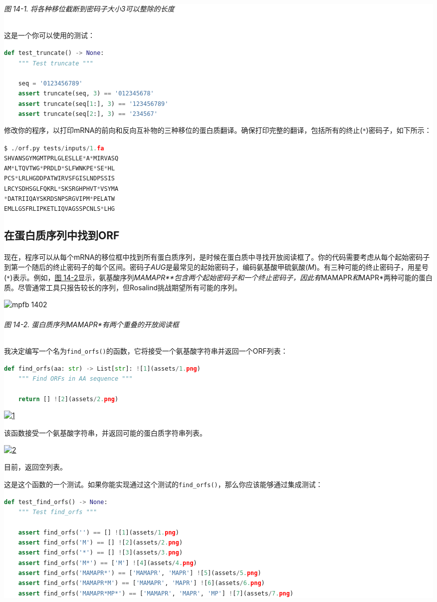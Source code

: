 ###### 图 14-1\. 将各种移位截断到密码子大小3可以整除的长度

这是一个你可以使用的测试：

```py
def test_truncate() -> None:
    """ Test truncate """

    seq = '0123456789'
    assert truncate(seq, 3) == '012345678'
    assert truncate(seq[1:], 3) == '123456789'
    assert truncate(seq[2:], 3) == '234567'
```

修改你的程序，以打印mRNA的前向和反向互补物的三种移位的蛋白质翻译。确保打印完整的翻译，包括所有的终止(`*`)密码子，如下所示：

```py
$ ./orf.py tests/inputs/1.fa
SHVANSGYMGMTPRLGLESLLE*A*MIRVASQ
AM*LTQVTWG*PRDLD*SLFWNKPE*SE*HL
PCS*LRLHGDDPATWIRVSFGISLNDPSSIS
LRCYSDHSGLFQKRL*SKSRGHPHVT*VSYMA
*DATRIIQAYSKRDSNPSRGVIPM*PELATW
EMLLGSFRLIPKETLIQVAGSSPCNLS*LHG
```

## 在蛋白质序列中找到ORF

现在，程序可以从每个mRNA的移位框中找到所有蛋白质序列，是时候在蛋白质中寻找开放阅读框了。你的代码需要考虑从每个起始密码子到第一个随后的终止密码子的每个区间。密码子*AUG*是最常见的起始密码子，编码氨基酸甲硫氨酸(*M*)。有三种可能的终止密码子，用星号(`*`)表示。例如，[图 14-2](#fig_14.2)显示，氨基酸序列*MAMAPR**包含两个起始密码子和一个终止密码子，因此有*MAMAPR*和*MAPR*两种可能的蛋白质。尽管通常工具只报告较长的序列，但Rosalind挑战期望所有可能的序列。

![mpfb 1402](assets/mpfb_1402.png)

###### 图 14-2\. 蛋白质序列MAMAPR*有两个重叠的开放阅读框

我决定编写一个名为`find_orfs()`的函数，它将接受一个氨基酸字符串并返回一个ORF列表：

```py
def find_orfs(aa: str) -> List[str]: ![1](assets/1.png)
    """ Find ORFs in AA sequence """

    return [] ![2](assets/2.png)
```

[![1](assets/1.png)](#co_finding_open_reading_frames_CO2-1)

该函数接受一个氨基酸字符串，并返回可能的蛋白质字符串列表。

[![2](assets/2.png)](#co_finding_open_reading_frames_CO2-2)

目前，返回空列表。

这是这个函数的一个测试。如果你能实现通过这个测试的`find_orfs()`，那么你应该能够通过集成测试：

```py
def test_find_orfs() -> None:
    """ Test find_orfs """

    assert find_orfs('') == [] ![1](assets/1.png)
    assert find_orfs('M') == [] ![2](assets/2.png)
    assert find_orfs('*') == [] ![3](assets/3.png)
    assert find_orfs('M*') == ['M'] ![4](assets/4.png)
    assert find_orfs('MAMAPR*') == ['MAMAPR', 'MAPR'] ![5](assets/5.png)
    assert find_orfs('MAMAPR*M') == ['MAMAPR', 'MAPR'] ![6](assets/6.png)
    assert find_orfs('MAMAPR*MP*') == ['MAMAPR', 'MAPR', 'MP'] ![7](assets/7.png)
```
